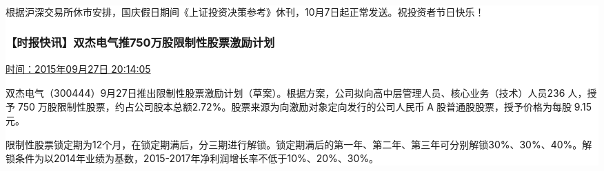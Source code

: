 




















    
根据沪深交易所休市安排，国庆假日期间《上证投资决策参考》休刊，10月7日起正常发送。祝投资者节日快乐！
 
 

 

 
### 【时报快讯】双杰电气推750万股限制性股票激励计划
[时间：2015年09月27日 20:14:05](http://www.zf826.com/2015/09/136929.html)
 
双杰电气（300444）9月27日推出限制性股票激励计划（草案）。根据方案，公司拟向高中层管理人员、核心业务（技术）人员236 人，授予 750 万股限制性股票，约占公司股本总额2.72%。股票来源为向激励对象定向发行的公司人民币 A 股普通股股票，授予价格为每股 9.15 元。






























    
限制性股票锁定期为12个月，在锁定期满后，分三期进行解锁。锁定期满后的第一年、第二年、第三年可分别解锁30%、30%、40%。解锁条件为以2014年业绩为基数，2015-2017年净利润增长率不低于10%、20%、30%。

















